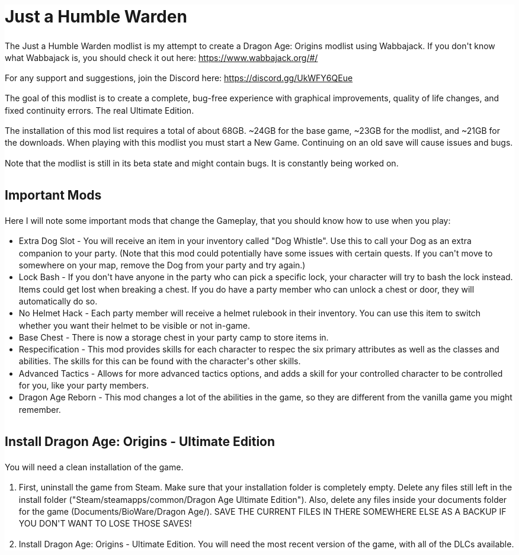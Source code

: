 # Just a Humble Warden

The Just a Humble Warden modlist is my attempt to create a Dragon Age: Origins modlist using Wabbajack. If you don't know what Wabbajack is, you should check it out here: <https://www.wabbajack.org/#/>

For any support and suggestions, join the Discord here: <https://discord.gg/UkWFY6QEue>

The goal of this modlist is to create a complete, bug-free experience with graphical improvements, quality of life changes, and fixed continuity errors. The real Ultimate Edition.

The installation of this mod list requires a total of about 68GB. ~24GB for the base game, ~23GB for the modlist, and ~21GB for the downloads. When playing with this modlist you must start a New Game. Continuing on an old save will cause issues and bugs.

Note that the modlist is still in its beta state and might contain bugs. It is constantly being worked on.

## Important Mods

Here I will note some important mods that change the Gameplay, that you should know how to use when you play:

* Extra Dog Slot - You will receive an item in your inventory called "Dog Whistle". Use this to call your Dog as an extra companion to your party. (Note that this mod could potentially have some issues with certain quests. If you can't move to somewhere on your map, remove the Dog from your party and try again.)
* Lock Bash - If you don't have anyone in the party who can pick a specific lock, your character will try to bash the lock instead. Items could get lost when breaking a chest. If you do have a party member who can unlock a chest or door, they will automatically do so.
* No Helmet Hack - Each party member will receive a helmet rulebook in their inventory. You can use this item to switch whether you want their helmet to be visible or not in-game.
* Base Chest - There is now a storage chest in your party camp to store items in.
* Respecification - This mod provides skills for each character to respec the six primary attributes as well as the classes and abilities. The skills for this can be found with the character's other skills.
* Advanced Tactics - Allows for more advanced tactics options, and adds a skill for your controlled character to be controlled for you, like your party members.
* Dragon Age Reborn - This mod changes a lot of the abilities in the game, so they are different from the vanilla game you might remember.

## Install Dragon Age: Origins - Ultimate Edition

You will need a clean installation of the game.

1. First, uninstall the game from Steam. Make sure that your installation folder is completely empty. Delete any files still left in the install folder ("Steam/steamapps/common/Dragon Age Ultimate Edition"). Also, delete any files inside your documents folder for the game (Documents/BioWare/Dragon Age/). SAVE THE CURRENT FILES IN THERE SOMEWHERE ELSE AS A BACKUP IF YOU DON'T WANT TO LOSE THOSE SAVES!

2. Install Dragon Age: Origins - Ultimate Edition. You will need the most recent version of the game, with all of the DLCs available.
